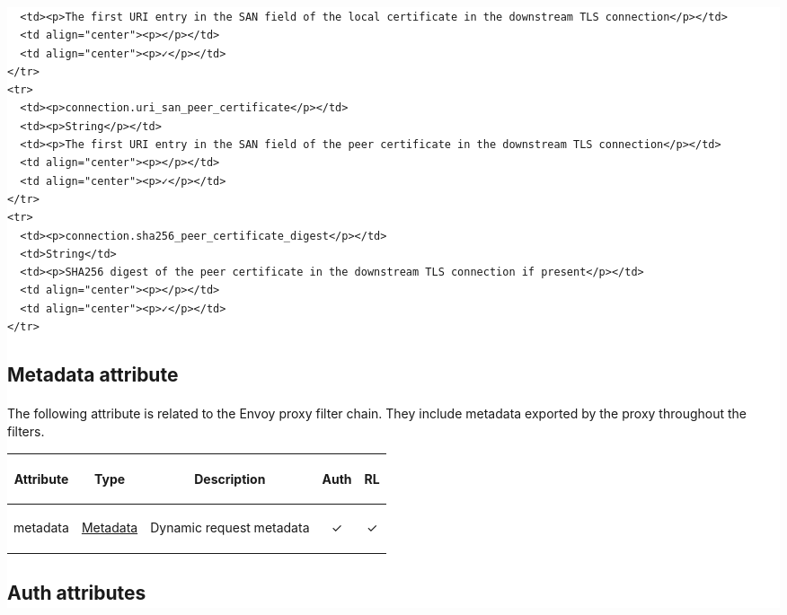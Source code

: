       <td><p>The first URI entry in the SAN field of the local certificate in the downstream TLS connection</p></td>
      <td align="center"><p></p></td>
      <td align="center"><p>✓</p></td>
    </tr>
    <tr>
      <td><p>connection.uri_san_peer_certificate</p></td>
      <td><p>String</p></td>
      <td><p>The first URI entry in the SAN field of the peer certificate in the downstream TLS connection</p></td>
      <td align="center"><p></p></td>
      <td align="center"><p>✓</p></td>
    </tr>
    <tr>
      <td><p>connection.sha256_peer_certificate_digest</p></td>
      <td>String</td>
      <td><p>SHA256 digest of the peer certificate in the downstream TLS connection if present</p></td>
      <td align="center"><p></p></td>
      <td align="center"><p>✓</p></td>
    </tr>
  </tbody>
</table>

## Metadata attribute

The following attribute is related to the Envoy proxy filter chain. They include metadata exported by the proxy throughout the filters.

<table>
  <thead>
    <tr>
      <th><p>Attribute</p></th>
      <th><p>Type</p></th>
      <th><p>Description</p></th>
      <th><p>Auth</p></th>
      <th><p>RL</p></th>
    </tr>
  </thead>
  <tbody>
    <tr>
      <td><p>metadata</p></td>
      <td><p><a href="https://www.envoyproxy.io/docs/envoy/latest/api-v3/config/core/v3/base.proto#envoy-v3-api-msg-config-core-v3-metadata">Metadata</a></p></td>
      <td><p>Dynamic request metadata</p></td>
      <td align="center"><p>✓</p></td>
      <td align="center"><p>✓</p></td>
    </tr>
  </tbody>
</table>

## Auth attributes
